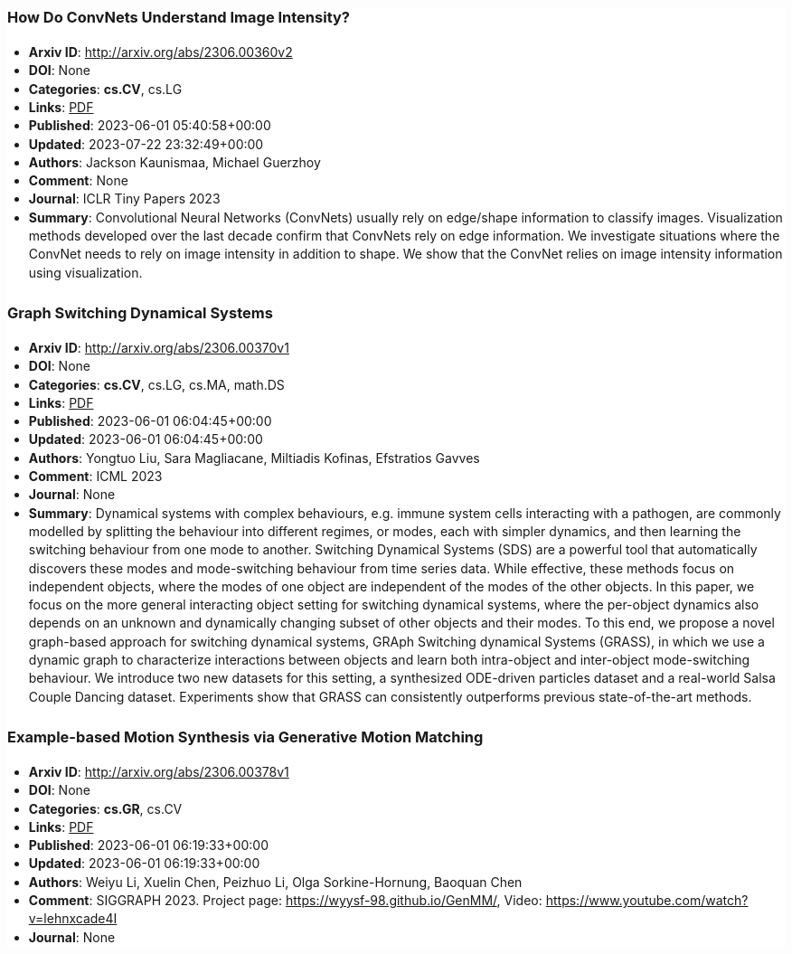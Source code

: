 

### How Do ConvNets Understand Image Intensity?
- **Arxiv ID**: http://arxiv.org/abs/2306.00360v2
- **DOI**: None
- **Categories**: **cs.CV**, cs.LG
- **Links**: [PDF](http://arxiv.org/pdf/2306.00360v2)
- **Published**: 2023-06-01 05:40:58+00:00
- **Updated**: 2023-07-22 23:32:49+00:00
- **Authors**: Jackson Kaunismaa, Michael Guerzhoy
- **Comment**: None
- **Journal**: ICLR Tiny Papers 2023
- **Summary**: Convolutional Neural Networks (ConvNets) usually rely on edge/shape information to classify images. Visualization methods developed over the last decade confirm that ConvNets rely on edge information. We investigate situations where the ConvNet needs to rely on image intensity in addition to shape. We show that the ConvNet relies on image intensity information using visualization.



### Graph Switching Dynamical Systems
- **Arxiv ID**: http://arxiv.org/abs/2306.00370v1
- **DOI**: None
- **Categories**: **cs.CV**, cs.LG, cs.MA, math.DS
- **Links**: [PDF](http://arxiv.org/pdf/2306.00370v1)
- **Published**: 2023-06-01 06:04:45+00:00
- **Updated**: 2023-06-01 06:04:45+00:00
- **Authors**: Yongtuo Liu, Sara Magliacane, Miltiadis Kofinas, Efstratios Gavves
- **Comment**: ICML 2023
- **Journal**: None
- **Summary**: Dynamical systems with complex behaviours, e.g. immune system cells interacting with a pathogen, are commonly modelled by splitting the behaviour into different regimes, or modes, each with simpler dynamics, and then learning the switching behaviour from one mode to another. Switching Dynamical Systems (SDS) are a powerful tool that automatically discovers these modes and mode-switching behaviour from time series data. While effective, these methods focus on independent objects, where the modes of one object are independent of the modes of the other objects. In this paper, we focus on the more general interacting object setting for switching dynamical systems, where the per-object dynamics also depends on an unknown and dynamically changing subset of other objects and their modes. To this end, we propose a novel graph-based approach for switching dynamical systems, GRAph Switching dynamical Systems (GRASS), in which we use a dynamic graph to characterize interactions between objects and learn both intra-object and inter-object mode-switching behaviour. We introduce two new datasets for this setting, a synthesized ODE-driven particles dataset and a real-world Salsa Couple Dancing dataset. Experiments show that GRASS can consistently outperforms previous state-of-the-art methods.



### Example-based Motion Synthesis via Generative Motion Matching
- **Arxiv ID**: http://arxiv.org/abs/2306.00378v1
- **DOI**: None
- **Categories**: **cs.GR**, cs.CV
- **Links**: [PDF](http://arxiv.org/pdf/2306.00378v1)
- **Published**: 2023-06-01 06:19:33+00:00
- **Updated**: 2023-06-01 06:19:33+00:00
- **Authors**: Weiyu Li, Xuelin Chen, Peizhuo Li, Olga Sorkine-Hornung, Baoquan Chen
- **Comment**: SIGGRAPH 2023. Project page: https://wyysf-98.github.io/GenMM/,
  Video: https://www.youtube.com/watch?v=lehnxcade4I
- **Journal**: None